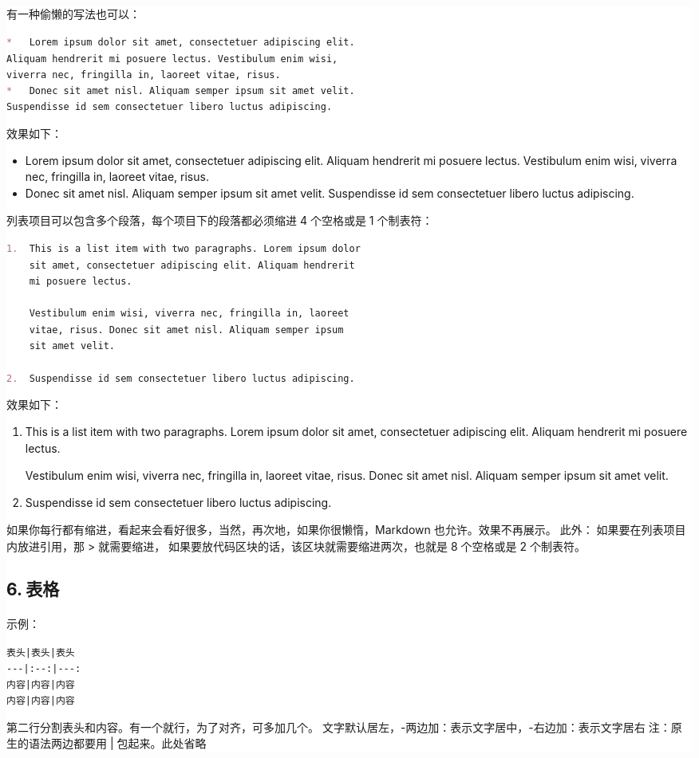 有一种偷懒的写法也可以：
```markdown
*   Lorem ipsum dolor sit amet, consectetuer adipiscing elit.
Aliquam hendrerit mi posuere lectus. Vestibulum enim wisi,
viverra nec, fringilla in, laoreet vitae, risus.
*   Donec sit amet nisl. Aliquam semper ipsum sit amet velit.
Suspendisse id sem consectetuer libero luctus adipiscing.
```
效果如下：
*   Lorem ipsum dolor sit amet, consectetuer adipiscing elit.
Aliquam hendrerit mi posuere lectus. Vestibulum enim wisi,
viverra nec, fringilla in, laoreet vitae, risus.
*   Donec sit amet nisl. Aliquam semper ipsum sit amet velit.
Suspendisse id sem consectetuer libero luctus adipiscing.

列表项目可以包含多个段落，每个项目下的段落都必须缩进 4 个空格或是 1 个制表符：
```markdown
1.  This is a list item with two paragraphs. Lorem ipsum dolor
    sit amet, consectetuer adipiscing elit. Aliquam hendrerit
    mi posuere lectus.

    Vestibulum enim wisi, viverra nec, fringilla in, laoreet
    vitae, risus. Donec sit amet nisl. Aliquam semper ipsum
    sit amet velit.

2.  Suspendisse id sem consectetuer libero luctus adipiscing.
```

效果如下：

1.  This is a list item with two paragraphs. Lorem ipsum dolor
    sit amet, consectetuer adipiscing elit. Aliquam hendrerit
    mi posuere lectus.

    Vestibulum enim wisi, viverra nec, fringilla in, laoreet
    vitae, risus. Donec sit amet nisl. Aliquam semper ipsum
    sit amet velit.

2.  Suspendisse id sem consectetuer libero luctus adipiscing.

如果你每行都有缩进，看起来会看好很多，当然，再次地，如果你很懒惰，Markdown 也允许。效果不再展示。 
此外： 如果要在列表项目内放进引用，那 > 就需要缩进， 如果要放代码区块的话，该区块就需要缩进两次，也就是 8 个空格或是 2 个制表符。

## 6. 表格

示例：
```markdown
表头|表头|表头
---|:--:|---:
内容|内容|内容
内容|内容|内容
```

第二行分割表头和内容。有一个就行，为了对齐，可多加几个。
文字默认居左，\-两边加：表示文字居中，\-右边加：表示文字居右
注：原生的语法两边都要用 | 包起来。此处省略
